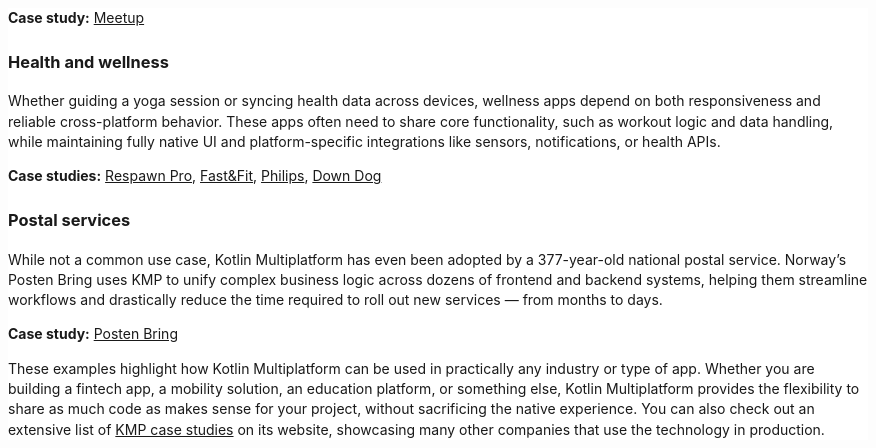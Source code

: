 **Case study:** [Meetup](https://youtu.be/GtJBS7B3eyM?si=lNX3KMhSTCICFPxv)

### Health and wellness

Whether guiding a yoga session or syncing health data across devices, wellness apps depend on both responsiveness 
and reliable cross-platform behavior. These apps often need to share core functionality, such as workout logic and data handling, 
while maintaining fully native UI and platform-specific integrations like sensors, notifications, or health APIs.

**Case studies:** [Respawn Pro](https://youtu.be/LB5a2FRrT94?si=vgcJI-XoCrWree3u), [Fast&amp;Fit](case-studies.topic#case-study-fast-and-fit), [Philips](https://www.youtube.com/watch?v=hZPL8QqiLi8), [Down Dog](https://kotlinlang.org/lp/multiplatform/case-studies/down-dog/?_gl=1*1ryf8m7*_gcl_au*MTE5NzY3MzgyLjE3NDk3MDk0NjI.*FPAU*MTE5NzY3MzgyLjE3NDk3MDk0NjI.*_ga*MTM4NjAyOTM0NS4xNzM2ODUwMzA5*_ga_9J976DJZ68*czE3NTEyNzEzNzckbzYyJGcxJHQxNzUxMjcxMzgzJGo1NCRsMCRoMA..)

### Postal services

While not a common use case, Kotlin Multiplatform has even been adopted by a 377-year-old national postal service. 
Norway’s Posten Bring uses KMP to unify complex business logic across dozens of frontend and backend systems, 
helping them streamline workflows and drastically reduce the time required to roll out new services — from months to days.

**Case study:** [Posten Bring](https://2024.javazone.no/program/a1d9aeac-ffc3-4b1d-ba08-a0568f415a02)

These examples highlight how Kotlin Multiplatform can be used in practically any industry or type of app. 
Whether you are building a fintech app, a mobility solution, an education platform, or something else, 
Kotlin Multiplatform provides the flexibility to share as much code as makes sense for your project, 
without sacrificing the native experience. You can also check out an extensive list of [KMP case studies](case-studies.topic) on its website, 
showcasing many other companies that use the technology in production.